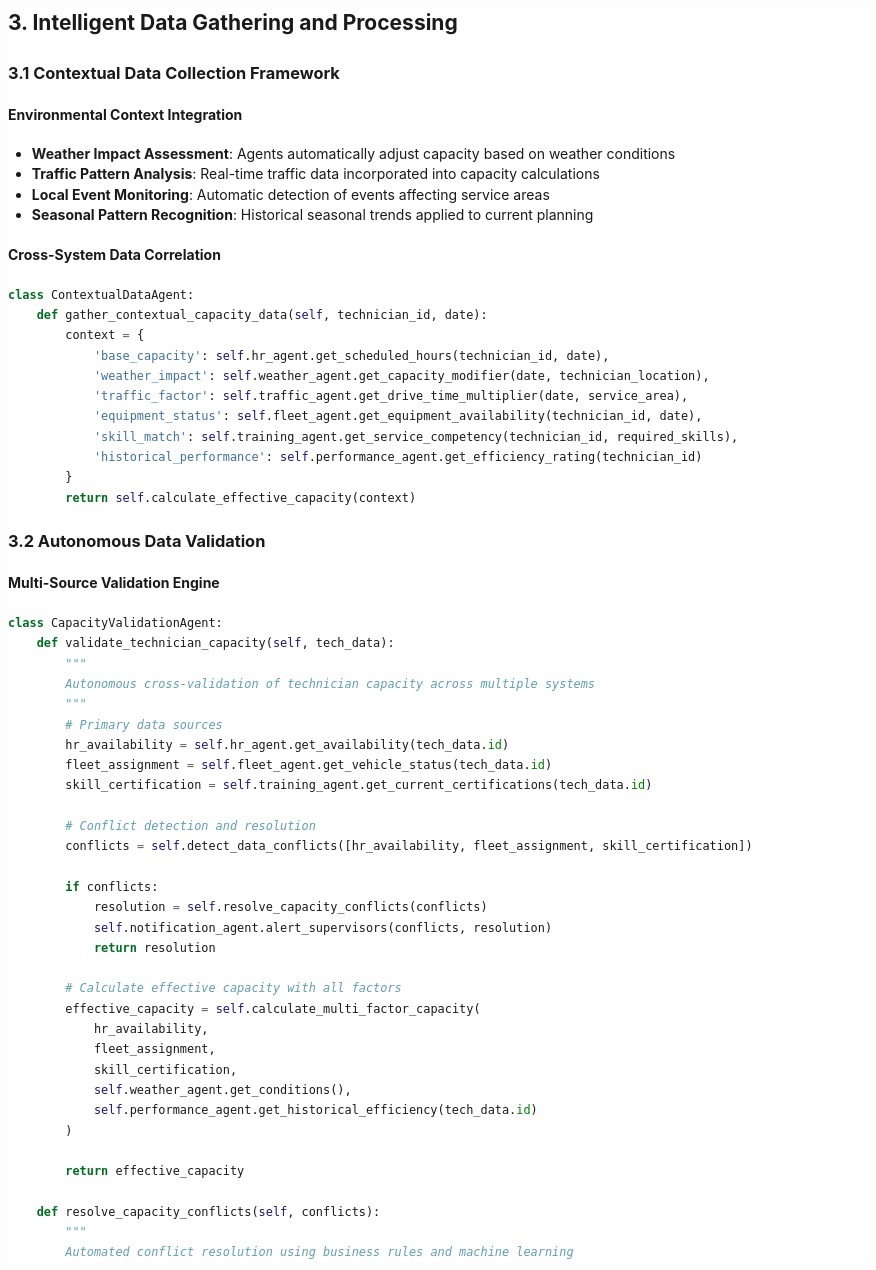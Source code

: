 ## 3. Intelligent Data Gathering and Processing

### 3.1 Contextual Data Collection Framework

#### Environmental Context Integration
- **Weather Impact Assessment**: Agents automatically adjust capacity based on weather conditions
- **Traffic Pattern Analysis**: Real-time traffic data incorporated into capacity calculations
- **Local Event Monitoring**: Automatic detection of events affecting service areas
- **Seasonal Pattern Recognition**: Historical seasonal trends applied to current planning

#### Cross-System Data Correlation
```python
class ContextualDataAgent:
    def gather_contextual_capacity_data(self, technician_id, date):
        context = {
            'base_capacity': self.hr_agent.get_scheduled_hours(technician_id, date),
            'weather_impact': self.weather_agent.get_capacity_modifier(date, technician_location),
            'traffic_factor': self.traffic_agent.get_drive_time_multiplier(date, service_area),
            'equipment_status': self.fleet_agent.get_equipment_availability(technician_id, date),
            'skill_match': self.training_agent.get_service_competency(technician_id, required_skills),
            'historical_performance': self.performance_agent.get_efficiency_rating(technician_id)
        }
        return self.calculate_effective_capacity(context)
```

### 3.2 Autonomous Data Validation

#### Multi-Source Validation Engine
```python
class CapacityValidationAgent:
    def validate_technician_capacity(self, tech_data):
        """
        Autonomous cross-validation of technician capacity across multiple systems
        """
        # Primary data sources
        hr_availability = self.hr_agent.get_availability(tech_data.id)
        fleet_assignment = self.fleet_agent.get_vehicle_status(tech_data.id)
        skill_certification = self.training_agent.get_current_certifications(tech_data.id)
        
        # Conflict detection and resolution
        conflicts = self.detect_data_conflicts([hr_availability, fleet_assignment, skill_certification])
        
        if conflicts:
            resolution = self.resolve_capacity_conflicts(conflicts)
            self.notification_agent.alert_supervisors(conflicts, resolution)
            return resolution
        
        # Calculate effective capacity with all factors
        effective_capacity = self.calculate_multi_factor_capacity(
            hr_availability, 
            fleet_assignment, 
            skill_certification,
            self.weather_agent.get_conditions(),
            self.performance_agent.get_historical_efficiency(tech_data.id)
        )
        
        return effective_capacity
    
    def resolve_capacity_conflicts(self, conflicts):
        """
        Automated conflict resolution using business rules and machine learning
```